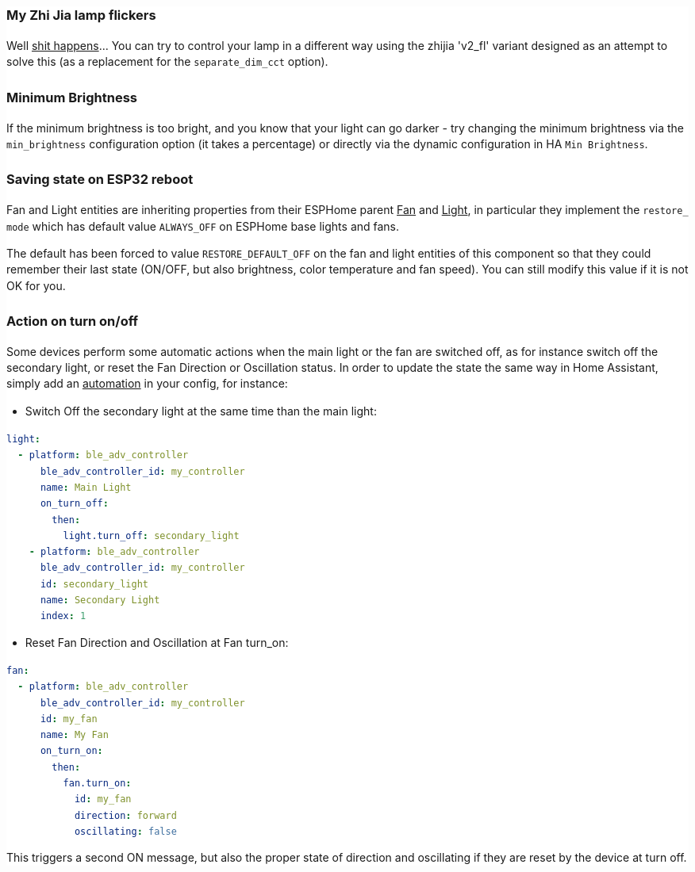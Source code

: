 ### My Zhi Jia lamp flickers
Well [shit happens](https://github.com/aronsky/esphome-components/issues/18)... You can try to control your lamp in a different way using the zhijia 'v2_fl' variant designed as an attempt to solve this (as a replacement for the `separate_dim_cct` option).

### Minimum Brightness
If the minimum brightness is too bright, and you know that your light can go darker - try changing the minimum brightness via the `min_brightness` configuration option (it takes a percentage) or directly via the dynamic configuration in HA `Min Brightness`.

### Saving state on ESP32 reboot
Fan and Light entities are inheriting properties from their ESPHome parent [Fan](https://esphome.io/components/fan/index.html) and [Light](https://esphome.io/components/light/index.html), in particular they implement the `restore_mode` which has default value `ALWAYS_OFF` on ESPHome base lights and fans.

The default has been forced to value `RESTORE_DEFAULT_OFF` on the fan and light entities of this component so that they could remember their last state (ON/OFF, but also brightness, color temperature and fan speed). You can still modify this value if it is not OK for you.

### Action on turn on/off
Some devices perform some automatic actions when the main light or the fan are switched off, as for instance switch off the secondary light, or reset the Fan Direction or Oscillation status.
In order to update the state the same way in Home Assistant, simply add an [automation](https://esphome.io/components/light/index.html#light-on-turn-on-off-trigger) in your config, for instance:
* Switch Off the secondary light at the same time than the main light:
```yaml
light:
  - platform: ble_adv_controller
      ble_adv_controller_id: my_controller
      name: Main Light
      on_turn_off:
        then:
          light.turn_off: secondary_light
    - platform: ble_adv_controller
      ble_adv_controller_id: my_controller
      id: secondary_light
      name: Secondary Light
      index: 1
```
* Reset Fan Direction and Oscillation at Fan turn_on:
```yaml
fan:
  - platform: ble_adv_controller
      ble_adv_controller_id: my_controller
      id: my_fan
      name: My Fan
      on_turn_on:
        then:
          fan.turn_on:
            id: my_fan
            direction: forward
            oscillating: false
```
This triggers a second ON message, but also the proper state of direction and oscillating if they are reset by the device at turn off.
